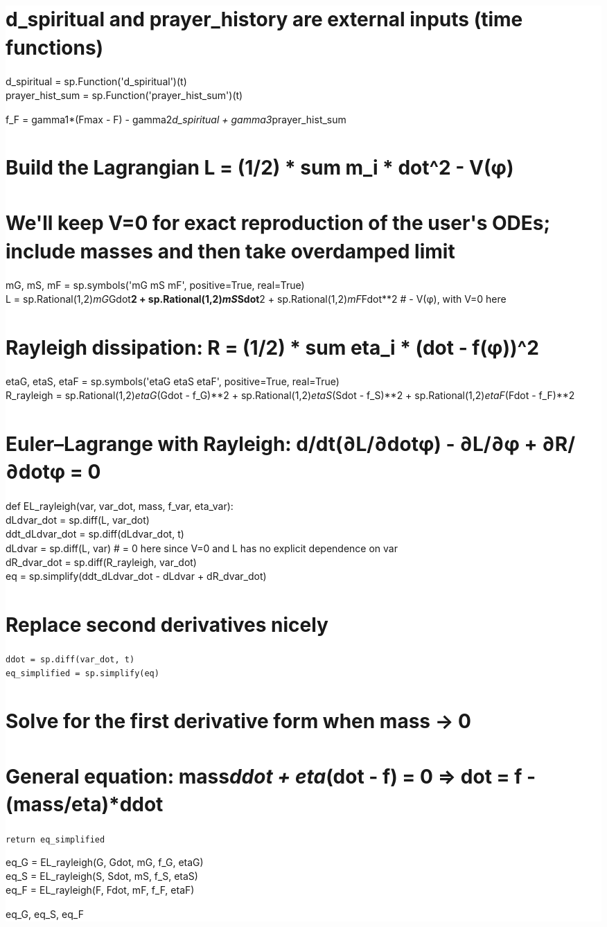 # d_spiritual and prayer_history are external inputs (time functions)   
d_spiritual = sp.Function('d_spiritual')(t)   
prayer_hist_sum = sp.Function('prayer_hist_sum')(t)   
   
f_F = gamma1*(Fmax - F) - gamma2*d_spiritual + gamma3*prayer_hist_sum   
   
# Build the Lagrangian L = (1/2) * sum m_i * dot^2  - V(φ)   
# We'll keep V=0 for exact reproduction of the user's ODEs; include masses and then take overdamped limit   
mG, mS, mF = sp.symbols('mG mS mF', positive=True, real=True)   
L = sp.Rational(1,2)*mG*Gdot**2 + sp.Rational(1,2)*mS*Sdot**2 + sp.Rational(1,2)*mF*Fdot**2  # - V(φ), with V=0 here   
   
# Rayleigh dissipation: R = (1/2) * sum eta_i * (dot - f(φ))^2   
etaG, etaS, etaF = sp.symbols('etaG etaS etaF', positive=True, real=True)   
R_rayleigh = sp.Rational(1,2)*etaG*(Gdot - f_G)**2 + sp.Rational(1,2)*etaS*(Sdot - f_S)**2 + sp.Rational(1,2)*etaF*(Fdot - f_F)**2   
   
# Euler–Lagrange with Rayleigh: d/dt(∂L/∂dotφ) - ∂L/∂φ + ∂R/∂dotφ = 0   
def EL_rayleigh(var, var_dot, mass, f_var, eta_var):   
    dLdvar_dot = sp.diff(L, var_dot)   
    ddt_dLdvar_dot = sp.diff(dLdvar_dot, t)   
    dLdvar = sp.diff(L, var)  # = 0 here since V=0 and L has no explicit dependence on var   
    dR_dvar_dot = sp.diff(R_rayleigh, var_dot)   
    eq = sp.simplify(ddt_dLdvar_dot - dLdvar + dR_dvar_dot)   
# Replace second derivatives nicely   
    ddot = sp.diff(var_dot, t)   
    eq_simplified = sp.simplify(eq)   
# Solve for the first derivative form when mass -> 0   
# General equation: mass*ddot + eta*(dot - f) = 0  => dot = f - (mass/eta)*ddot   
    return eq_simplified   
   
eq_G = EL_rayleigh(G, Gdot, mG, f_G, etaG)   
eq_S = EL_rayleigh(S, Sdot, mS, f_S, etaS)   
eq_F = EL_rayleigh(F, Fdot, mF, f_F, etaF)   
   
eq_G, eq_S, eq_F   
   